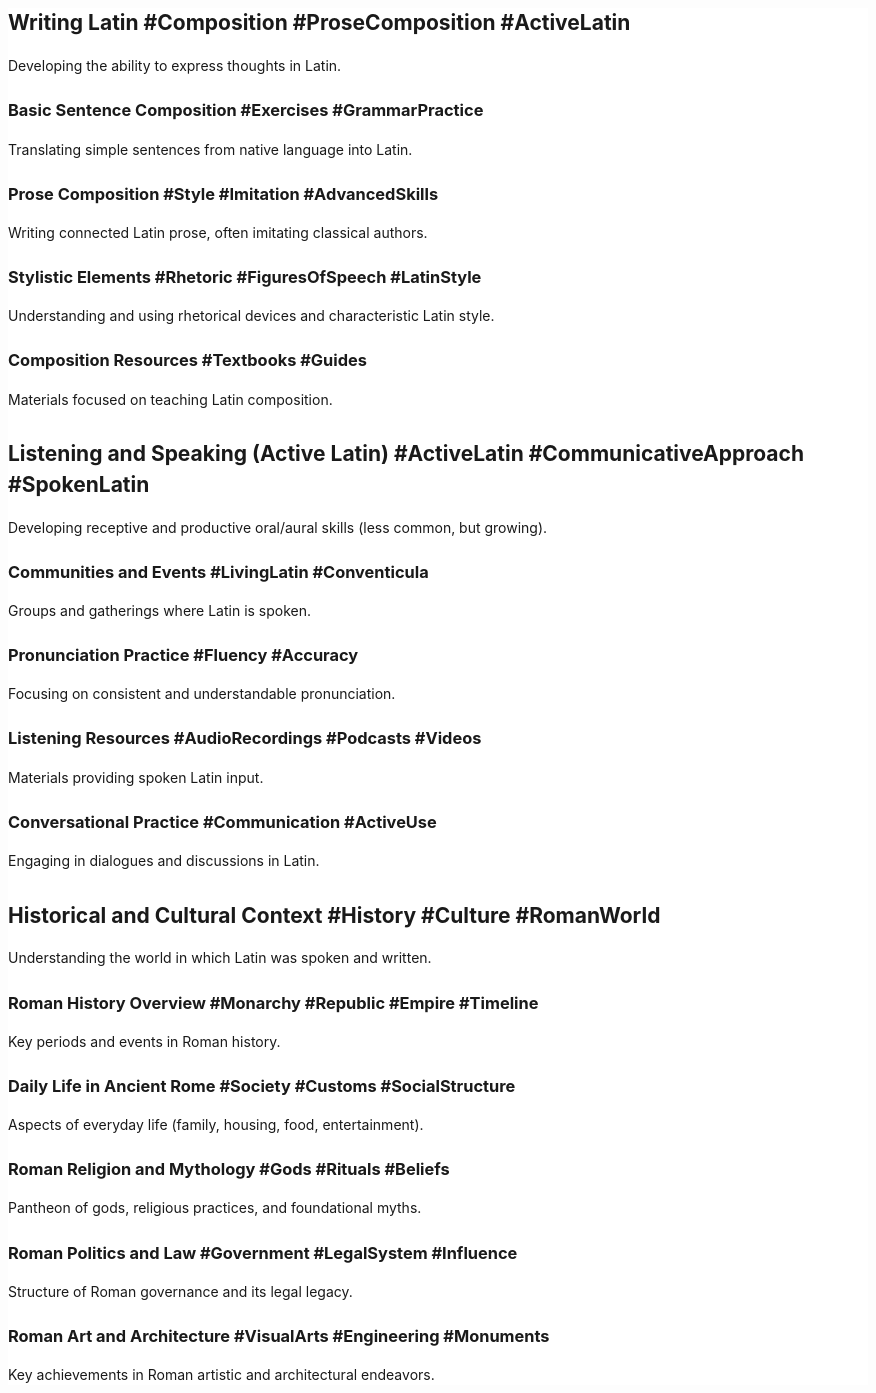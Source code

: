 ## Writing Latin #Composition #ProseComposition #ActiveLatin
Developing the ability to express thoughts in Latin.
### Basic Sentence Composition #Exercises #GrammarPractice
Translating simple sentences from native language into Latin.
### Prose Composition #Style #Imitation #AdvancedSkills
Writing connected Latin prose, often imitating classical authors.
### Stylistic Elements #Rhetoric #FiguresOfSpeech #LatinStyle
Understanding and using rhetorical devices and characteristic Latin style.
### Composition Resources #Textbooks #Guides
Materials focused on teaching Latin composition.

## Listening and Speaking (Active Latin) #ActiveLatin #CommunicativeApproach #SpokenLatin
Developing receptive and productive oral/aural skills (less common, but growing).
### Communities and Events #LivingLatin #Conventicula
Groups and gatherings where Latin is spoken.
### Pronunciation Practice #Fluency #Accuracy
Focusing on consistent and understandable pronunciation.
### Listening Resources #AudioRecordings #Podcasts #Videos
Materials providing spoken Latin input.
### Conversational Practice #Communication #ActiveUse
Engaging in dialogues and discussions in Latin.

## Historical and Cultural Context #History #Culture #RomanWorld
Understanding the world in which Latin was spoken and written.
### Roman History Overview #Monarchy #Republic #Empire #Timeline
Key periods and events in Roman history.
### Daily Life in Ancient Rome #Society #Customs #SocialStructure
Aspects of everyday life (family, housing, food, entertainment).
### Roman Religion and Mythology #Gods #Rituals #Beliefs
Pantheon of gods, religious practices, and foundational myths.
### Roman Politics and Law #Government #LegalSystem #Influence
Structure of Roman governance and its legal legacy.
### Roman Art and Architecture #VisualArts #Engineering #Monuments
Key achievements in Roman artistic and architectural endeavors.
